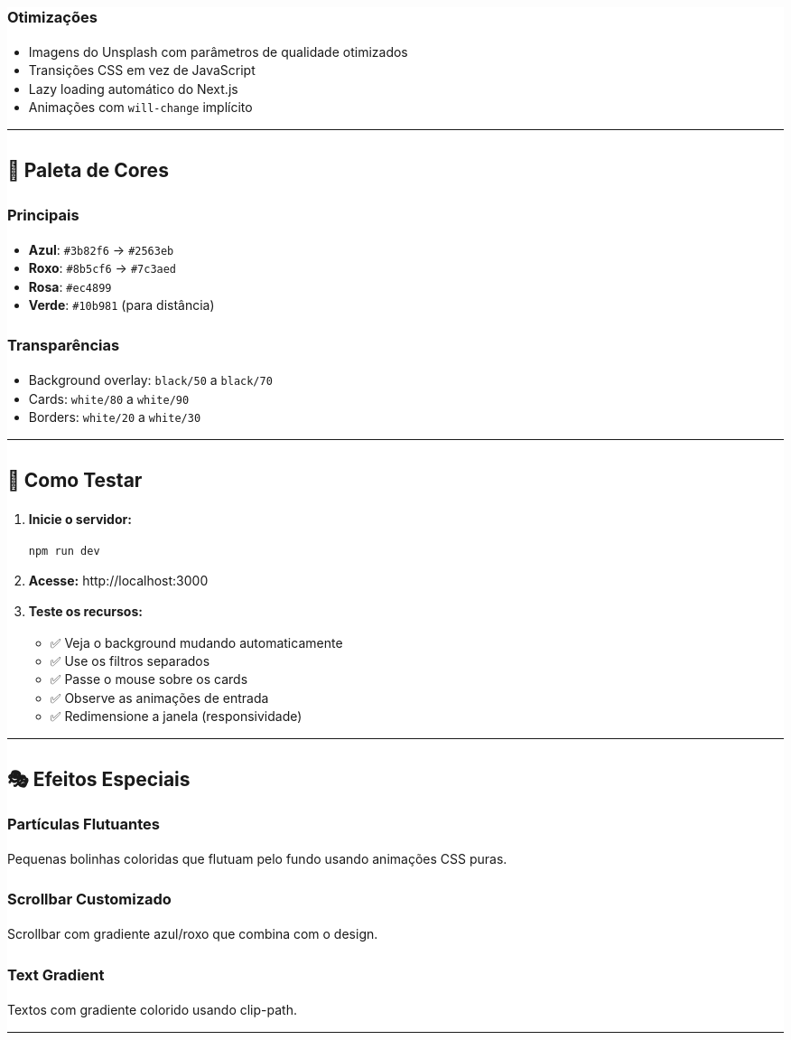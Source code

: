 ### Otimizações
- Imagens do Unsplash com parâmetros de qualidade otimizados
- Transições CSS em vez de JavaScript
- Lazy loading automático do Next.js
- Animações com `will-change` implícito

---

## 🎨 Paleta de Cores

### Principais
- **Azul**: `#3b82f6` → `#2563eb`
- **Roxo**: `#8b5cf6` → `#7c3aed`
- **Rosa**: `#ec4899`
- **Verde**: `#10b981` (para distância)

### Transparências
- Background overlay: `black/50` a `black/70`
- Cards: `white/80` a `white/90`
- Borders: `white/20` a `white/30`

---

## 🚀 Como Testar

1. **Inicie o servidor:**
   ```bash
   npm run dev
   ```

2. **Acesse:** http://localhost:3000

3. **Teste os recursos:**
   - ✅ Veja o background mudando automaticamente
   - ✅ Use os filtros separados
   - ✅ Passe o mouse sobre os cards
   - ✅ Observe as animações de entrada
   - ✅ Redimensione a janela (responsividade)

---

## 🎭 Efeitos Especiais

### Partículas Flutuantes
Pequenas bolinhas coloridas que flutuam pelo fundo usando animações CSS puras.

### Scrollbar Customizado
Scrollbar com gradiente azul/roxo que combina com o design.

### Text Gradient
Textos com gradiente colorido usando clip-path.

---